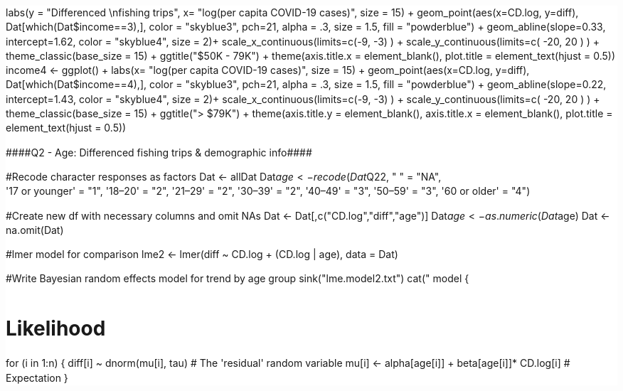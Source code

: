   labs(y = "Differenced \nfishing trips", x= "log(per capita COVID-19 cases)", size = 15) +
  geom_point(aes(x=CD.log, y=diff), Dat[which(Dat$income==3),], color = "skyblue3", pch=21, alpha = .3, size = 1.5, fill = "powderblue") +
  geom_abline(slope=0.33, intercept=1.62, color = "skyblue4", size = 2)+
  scale_x_continuous(limits=c(-9, -3) ) +
  scale_y_continuous(limits=c( -20, 20 ) ) +
  theme_classic(base_size = 15) +
  ggtitle("$50K - 79K") +
  theme(axis.title.x = element_blank(),
        plot.title = element_text(hjust = 0.5))
income4 <-  ggplot() +
  labs(x= "log(per capita COVID-19 cases)", size = 15) +
  geom_point(aes(x=CD.log, y=diff), Dat[which(Dat$income==4),], color = "skyblue3", pch=21, alpha = .3, size = 1.5, fill = "powderblue") +
  geom_abline(slope=0.22, intercept=1.43, color = "skyblue4", size = 2)+
  scale_x_continuous(limits=c(-9, -3) ) +
  scale_y_continuous(limits=c( -20, 20 ) ) +
  theme_classic(base_size = 15) +
  ggtitle("> $79K") +
  theme(axis.title.y = element_blank(),
        axis.title.x = element_blank(),
        plot.title = element_text(hjust = 0.5))



####Q2 - Age: Differenced fishing trips & demographic info####

#Recode character responses as factors
Dat <- allDat
Dat$age <- recode(Dat$Q22, 
                  " " = "NA",  
                  '17 or younger' = "1",
                  '18–20' = "2",
                  '21–29' = "2",
                  '30–39' = "2",
                  '40–49' = "3",
                  '50–59' = "3",
                  '60 or older' = "4")

#Create new df with necessary columns and omit NAs
Dat <- Dat[,c("CD.log","diff","age")]
Dat$age <- as.numeric(Dat$age)
Dat <- na.omit(Dat)

#lmer model for comparison
lme2 <- lmer(diff ~ CD.log + (CD.log | age), data = Dat)

#Write Bayesian random effects model for trend by age group
sink("lme.model2.txt")
cat("
model {

# Likelihood
 for (i in 1:n) {
    diff[i] ~ dnorm(mu[i], tau)		# The 'residual' random variable
    mu[i] <- alpha[age[i]] + beta[age[i]]* CD.log[i]  # Expectation
 }
 